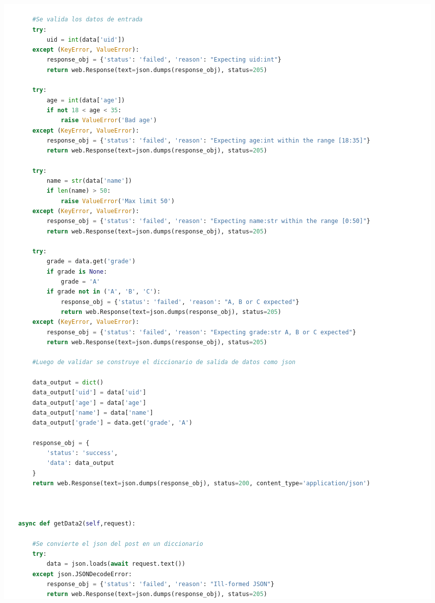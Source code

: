 ```python

        #Se valida los datos de entrada
        try:
            uid = int(data['uid'])
        except (KeyError, ValueError):
            response_obj = {'status': 'failed', 'reason': "Expecting uid:int"}
            return web.Response(text=json.dumps(response_obj), status=205)

        try:
            age = int(data['age'])
            if not 18 < age < 35:
                raise ValueError('Bad age')
        except (KeyError, ValueError):
            response_obj = {'status': 'failed', 'reason': "Expecting age:int within the range [18:35]"}
            return web.Response(text=json.dumps(response_obj), status=205)

        try:
            name = str(data['name'])
            if len(name) > 50:
                raise ValueError('Max limit 50')
        except (KeyError, ValueError):
            response_obj = {'status': 'failed', 'reason': "Expecting name:str within the range [0:50]"}
            return web.Response(text=json.dumps(response_obj), status=205)

        try:
            grade = data.get('grade')
            if grade is None:
                grade = 'A'
            if grade not in ('A', 'B', 'C'):
                response_obj = {'status': 'failed', 'reason': "A, B or C expected"}
                return web.Response(text=json.dumps(response_obj), status=205)
        except (KeyError, ValueError):
            response_obj = {'status': 'failed', 'reason': "Expecting grade:str A, B or C expected"}
            return web.Response(text=json.dumps(response_obj), status=205)

        #Luego de validar se construye el diccionario de salida de datos como json

        data_output = dict()
        data_output['uid'] = data['uid']
        data_output['age'] = data['age']
        data_output['name'] = data['name']
        data_output['grade'] = data.get('grade', 'A')

        response_obj = {
            'status': 'success',
            'data': data_output
        }
        return web.Response(text=json.dumps(response_obj), status=200, content_type='application/json')



    async def getData2(self,request):

        #Se convierte el json del post en un diccionario
        try:
            data = json.loads(await request.text())
        except json.JSONDecodeError:
            response_obj = {'status': 'failed', 'reason': "Ill-formed JSON"}
            return web.Response(text=json.dumps(response_obj), status=205)

```